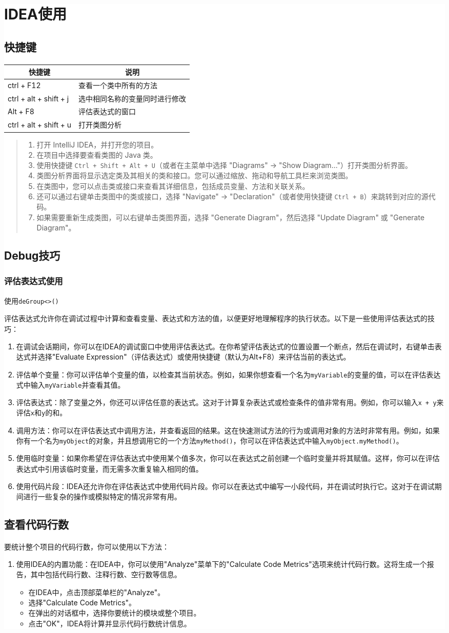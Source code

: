 # IDEA使用

## 快捷键

| 快捷键                 | 说明                           |
| ---------------------- | ------------------------------ |
| ctrl + F12             | 查看一个类中所有的方法         |
| ctrl + alt + shift + j | 选中相同名称的变量同时进行修改 |
| Alt + F8               | 评估表达式的窗口               |
| ctrl + alt + shift + u | 打开类图分析                   |

> 1. 打开 IntelliJ IDEA，并打开您的项目。
> 2. 在项目中选择要查看类图的 Java 类。
> 3. 使用快捷键 `Ctrl + Shift + Alt + U`（或者在主菜单中选择 "Diagrams" -> "Show Diagram..."）打开类图分析界面。
> 4. 类图分析界面将显示选定类及其相关的类和接口。您可以通过缩放、拖动和导航工具栏来浏览类图。
> 5. 在类图中，您可以点击类或接口来查看其详细信息，包括成员变量、方法和关联关系。
> 6. 还可以通过右键单击类图中的类或接口，选择 "Navigate" -> "Declaration"（或者使用快捷键 `Ctrl + B`）来跳转到对应的源代码。
> 7. 如果需要重新生成类图，可以右键单击类图界面，选择 "Generate Diagram"，然后选择 "Update Diagram" 或 "Generate Diagram"。

## Debug技巧

### 评估表达式使用

使用`deGroup<>()`

评估表达式允许你在调试过程中计算和查看变量、表达式和方法的值，以便更好地理解程序的执行状态。以下是一些使用评估表达式的技巧：

1. 在调试会话期间，你可以在IDEA的调试窗口中使用评估表达式。在你希望评估表达式的位置设置一个断点，然后在调试时，右键单击表达式并选择"Evaluate Expression"（评估表达式）或使用快捷键（默认为Alt+F8）来评估当前的表达式。

2. 评估单个变量：你可以评估单个变量的值，以检查其当前状态。例如，如果你想查看一个名为`myVariable`的变量的值，可以在评估表达式中输入`myVariable`并查看其值。

3. 评估表达式：除了变量之外，你还可以评估任意的表达式。这对于计算复杂表达式或检查条件的值非常有用。例如，你可以输入`x + y`来评估`x`和`y`的和。

4. 调用方法：你可以在评估表达式中调用方法，并查看返回的结果。这在快速测试方法的行为或调用对象的方法时非常有用。例如，如果你有一个名为`myObject`的对象，并且想调用它的一个方法`myMethod()`，你可以在评估表达式中输入`myObject.myMethod()`。

5. 使用临时变量：如果你希望在评估表达式中使用某个值多次，你可以在表达式之前创建一个临时变量并将其赋值。这样，你可以在评估表达式中引用该临时变量，而无需多次重复输入相同的值。

6. 使用代码片段：IDEA还允许你在评估表达式中使用代码片段。你可以在表达式中编写一小段代码，并在调试时执行它。这对于在调试期间进行一些复杂的操作或模拟特定的情况非常有用。

## 查看代码行数

要统计整个项目的代码行数，你可以使用以下方法：

1. 使用IDEA的内置功能：在IDEA中，你可以使用"Analyze"菜单下的"Calculate Code Metrics"选项来统计代码行数。这将生成一个报告，其中包括代码行数、注释行数、空行数等信息。

   - 在IDEA中，点击顶部菜单栏的"Analyze"。
   - 选择"Calculate Code Metrics"。
   - 在弹出的对话框中，选择你要统计的模块或整个项目。
   - 点击"OK"，IDEA将计算并显示代码行数统计信息。
